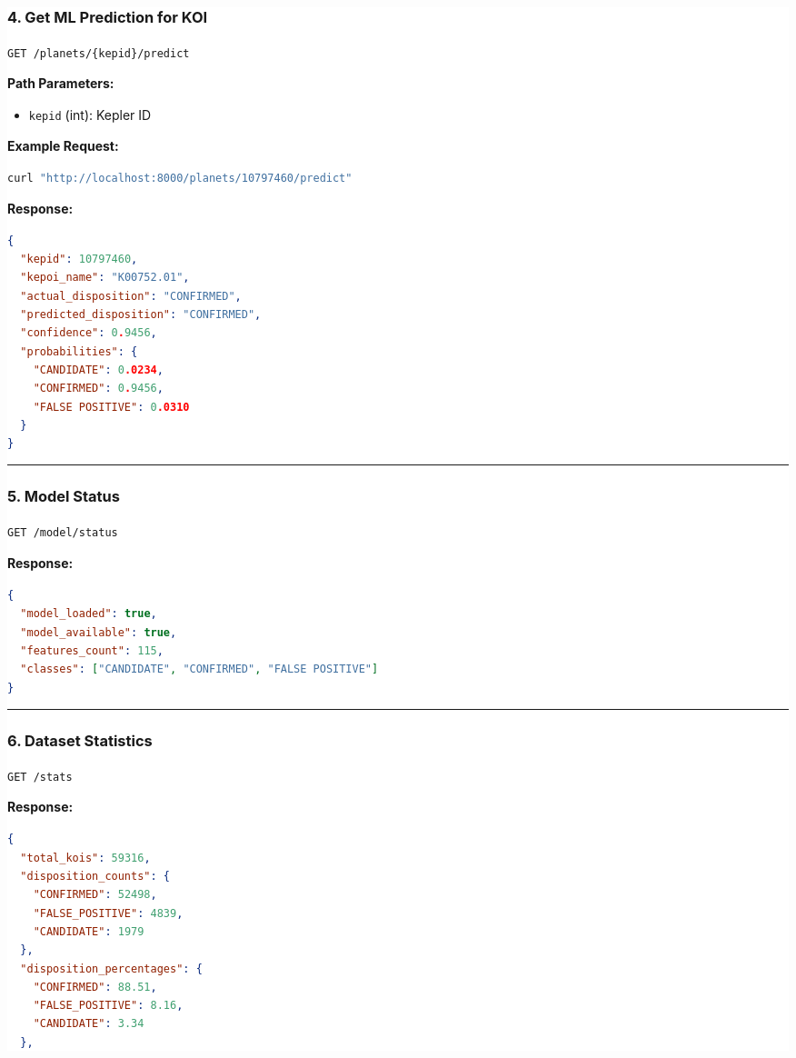 ### 4. Get ML Prediction for KOI
```
GET /planets/{kepid}/predict
```

**Path Parameters:**
- `kepid` (int): Kepler ID

**Example Request:**

```bash
curl "http://localhost:8000/planets/10797460/predict"
```

**Response:**
```json
{
  "kepid": 10797460,
  "kepoi_name": "K00752.01",
  "actual_disposition": "CONFIRMED",
  "predicted_disposition": "CONFIRMED",
  "confidence": 0.9456,
  "probabilities": {
    "CANDIDATE": 0.0234,
    "CONFIRMED": 0.9456,
    "FALSE POSITIVE": 0.0310
  }
}
```

---

### 5. Model Status
```
GET /model/status
```

**Response:**
```json
{
  "model_loaded": true,
  "model_available": true,
  "features_count": 115,
  "classes": ["CANDIDATE", "CONFIRMED", "FALSE POSITIVE"]
}
```

---

### 6. Dataset Statistics
```
GET /stats
```

**Response:**
```json
{
  "total_kois": 59316,
  "disposition_counts": {
    "CONFIRMED": 52498,
    "FALSE_POSITIVE": 4839,
    "CANDIDATE": 1979
  },
  "disposition_percentages": {
    "CONFIRMED": 88.51,
    "FALSE_POSITIVE": 8.16,
    "CANDIDATE": 3.34
  },
```